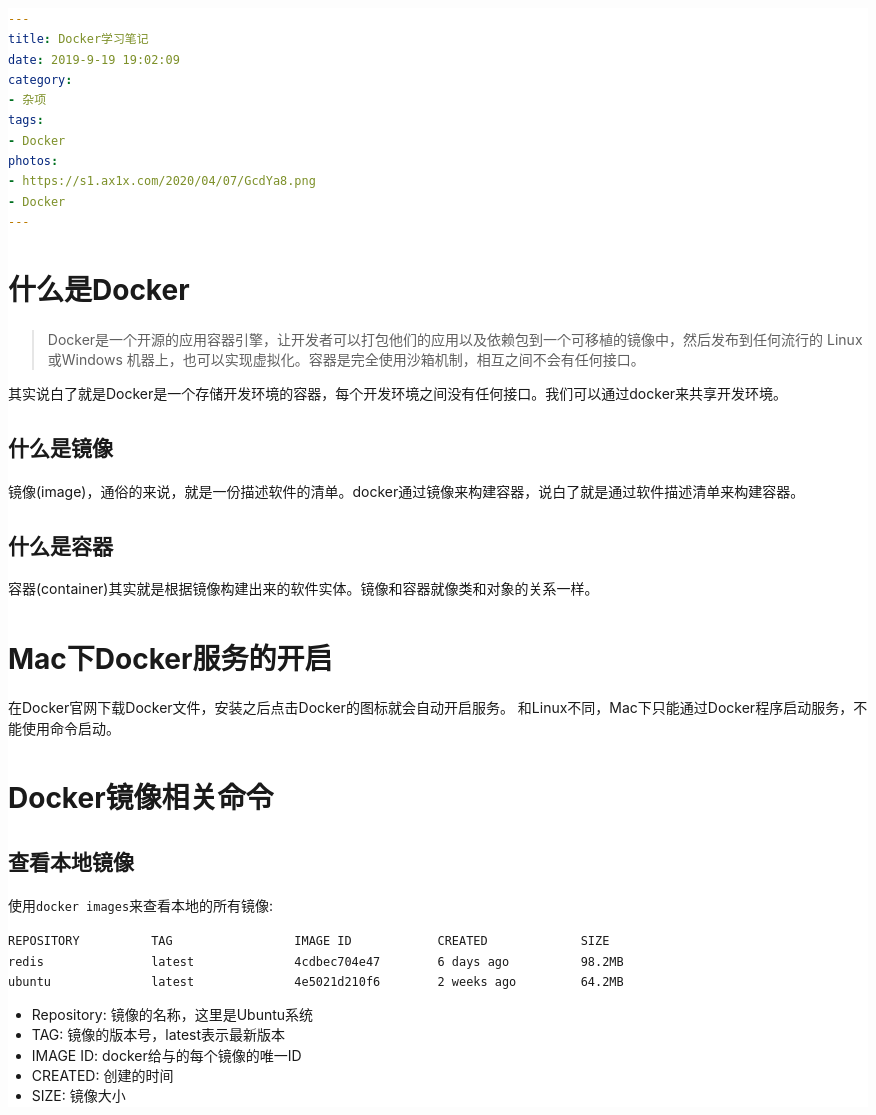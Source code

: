 ```yaml
---
title: Docker学习笔记
date: 2019-9-19 19:02:09
category:
- 杂项
tags:
- Docker
photos:
- https://s1.ax1x.com/2020/04/07/GcdYa8.png
- Docker
---
```


# 什么是Docker 

> Docker是一个开源的应用容器引擎，让开发者可以打包他们的应用以及依赖包到一个可移植的镜像中，然后发布到任何流行的 Linux或Windows 机器上，也可以实现虚拟化。容器是完全使用沙箱机制，相互之间不会有任何接口。

其实说白了就是Docker是一个存储开发环境的容器，每个开发环境之间没有任何接口。我们可以通过docker来共享开发环境。



## 什么是镜像

镜像(image)，通俗的来说，就是一份描述软件的清单。docker通过镜像来构建容器，说白了就是通过软件描述清单来构建容器。

## 什么是容器

容器(container)其实就是根据镜像构建出来的软件实体。镜像和容器就像类和对象的关系一样。

# Mac下Docker服务的开启

在Docker官网下载Docker文件，安装之后点击Docker的图标就会自动开启服务。
和Linux不同，Mac下只能通过Docker程序启动服务，不能使用命令启动。

# Docker镜像相关命令

## 查看本地镜像

使用`docker images`来查看本地的所有镜像:
```
REPOSITORY          TAG                 IMAGE ID            CREATED             SIZE
redis               latest              4cdbec704e47        6 days ago          98.2MB
ubuntu              latest              4e5021d210f6        2 weeks ago         64.2MB
```

* Repository: 镜像的名称，这里是Ubuntu系统
* TAG: 镜像的版本号，latest表示最新版本
* IMAGE ID: docker给与的每个镜像的唯一ID
* CREATED: 创建的时间
* SIZE: 镜像大小
